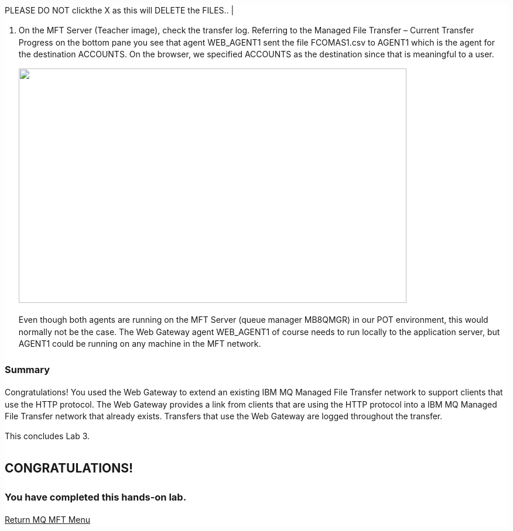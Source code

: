   PLEASE DO NOT clickthe X as this will DELETE the FILES..  |

1.  On the MFT Server (Teacher image), check the transfer log. Referring to the Managed File Transfer – Current Transfer Progress on the bottom pane you see that agent WEB\_AGENT1 sent the file FCOMAS1.csv to AGENT1 which is the agent for the destination ACCOUNTS. On the browser, we specified ACCOUNTS as the destination since that is meaningful to a user.

    <img src="media/image130.png" width="662" height="401" />

    Even though both agents are running on the MFT Server (queue manager MB8QMGR) in our POT environment, this would normally not be the case. The Web Gateway agent WEB\_AGENT1 of course needs to run locally to the application server, but AGENT1 could be running on any machine in the MFT network.

### Summary

Congratulations! You used the Web Gateway to extend an existing IBM MQ Managed File Transfer network to support clients that use the HTTP protocol. The Web Gateway provides a link from clients that are using the HTTP protocol into a IBM MQ Managed File Transfer network that already exists. Transfers that use the Web Gateway are logged throughout the transfer.

This concludes Lab 3.

## CONGRATULATIONS! 

### You have completed this hands-on lab.

[Return MQ MFT Menu](mq_mft_pot_overview.html)
